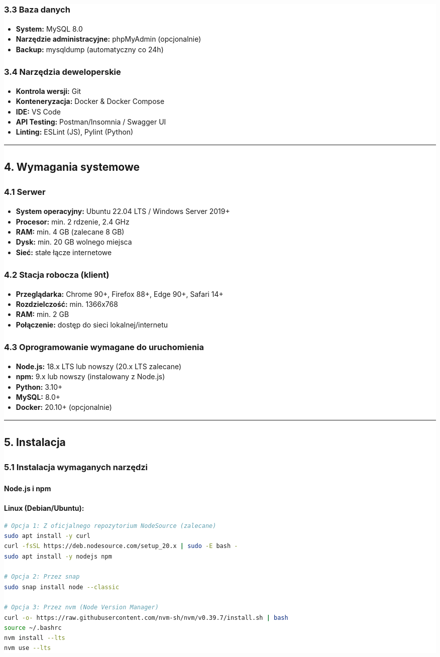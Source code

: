 ### 3.3 Baza danych

- **System:** MySQL 8.0
- **Narzędzie administracyjne:** phpMyAdmin (opcjonalnie)
- **Backup:** mysqldump (automatyczny co 24h)

### 3.4 Narzędzia deweloperskie

- **Kontrola wersji:** Git
- **Konteneryzacja:** Docker & Docker Compose
- **IDE:** VS Code
- **API Testing:** Postman/Insomnia / Swagger UI
- **Linting:** ESLint (JS), Pylint (Python)

---

## 4. Wymagania systemowe

### 4.1 Serwer

- **System operacyjny:** Ubuntu 22.04 LTS / Windows Server 2019+
- **Procesor:** min. 2 rdzenie, 2.4 GHz
- **RAM:** min. 4 GB (zalecane 8 GB)
- **Dysk:** min. 20 GB wolnego miejsca
- **Sieć:** stałe łącze internetowe

### 4.2 Stacja robocza (klient)

- **Przeglądarka:** Chrome 90+, Firefox 88+, Edge 90+, Safari 14+
- **Rozdzielczość:** min. 1366x768
- **RAM:** min. 2 GB
- **Połączenie:** dostęp do sieci lokalnej/internetu

### 4.3 Oprogramowanie wymagane do uruchomienia

- **Node.js:** 18.x LTS lub nowszy (20.x LTS zalecane)
- **npm:** 9.x lub nowszy (instalowany z Node.js)
- **Python:** 3.10+
- **MySQL:** 8.0+
- **Docker:** 20.10+ (opcjonalnie)

---

## 5. Instalacja

### 5.1 Instalacja wymaganych narzędzi

#### Node.js i npm

**Linux (Debian/Ubuntu):**
```bash
# Opcja 1: Z oficjalnego repozytorium NodeSource (zalecane)
sudo apt install -y curl
curl -fsSL https://deb.nodesource.com/setup_20.x | sudo -E bash -
sudo apt install -y nodejs npm

# Opcja 2: Przez snap
sudo snap install node --classic

# Opcja 3: Przez nvm (Node Version Manager)
curl -o- https://raw.githubusercontent.com/nvm-sh/nvm/v0.39.7/install.sh | bash
source ~/.bashrc
nvm install --lts
nvm use --lts
```